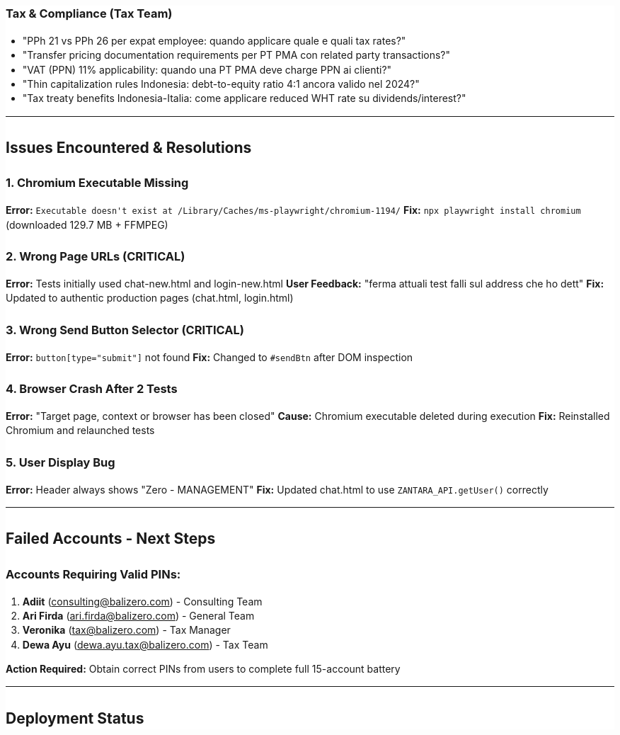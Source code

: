 ### Tax & Compliance (Tax Team)
- "PPh 21 vs PPh 26 per expat employee: quando applicare quale e quali tax rates?"
- "Transfer pricing documentation requirements per PT PMA con related party transactions?"
- "VAT (PPN) 11% applicability: quando una PT PMA deve charge PPN ai clienti?"
- "Thin capitalization rules Indonesia: debt-to-equity ratio 4:1 ancora valido nel 2024?"
- "Tax treaty benefits Indonesia-Italia: come applicare reduced WHT rate su dividends/interest?"

---

## Issues Encountered & Resolutions

### 1. Chromium Executable Missing
**Error:** `Executable doesn't exist at /Library/Caches/ms-playwright/chromium-1194/`
**Fix:** `npx playwright install chromium` (downloaded 129.7 MB + FFMPEG)

### 2. Wrong Page URLs (CRITICAL)
**Error:** Tests initially used chat-new.html and login-new.html
**User Feedback:** "ferma attuali test falli sul address che ho dett"
**Fix:** Updated to authentic production pages (chat.html, login.html)

### 3. Wrong Send Button Selector (CRITICAL)
**Error:** `button[type="submit"]` not found
**Fix:** Changed to `#sendBtn` after DOM inspection

### 4. Browser Crash After 2 Tests
**Error:** "Target page, context or browser has been closed"
**Cause:** Chromium executable deleted during execution
**Fix:** Reinstalled Chromium and relaunched tests

### 5. User Display Bug
**Error:** Header always shows "Zero - MANAGEMENT"
**Fix:** Updated chat.html to use `ZANTARA_API.getUser()` correctly

---

## Failed Accounts - Next Steps

### Accounts Requiring Valid PINs:
1. **Adiit** (consulting@balizero.com) - Consulting Team
2. **Ari Firda** (ari.firda@balizero.com) - General Team
3. **Veronika** (tax@balizero.com) - Tax Manager
4. **Dewa Ayu** (dewa.ayu.tax@balizero.com) - Tax Team

**Action Required:** Obtain correct PINs from users to complete full 15-account battery

---

## Deployment Status
